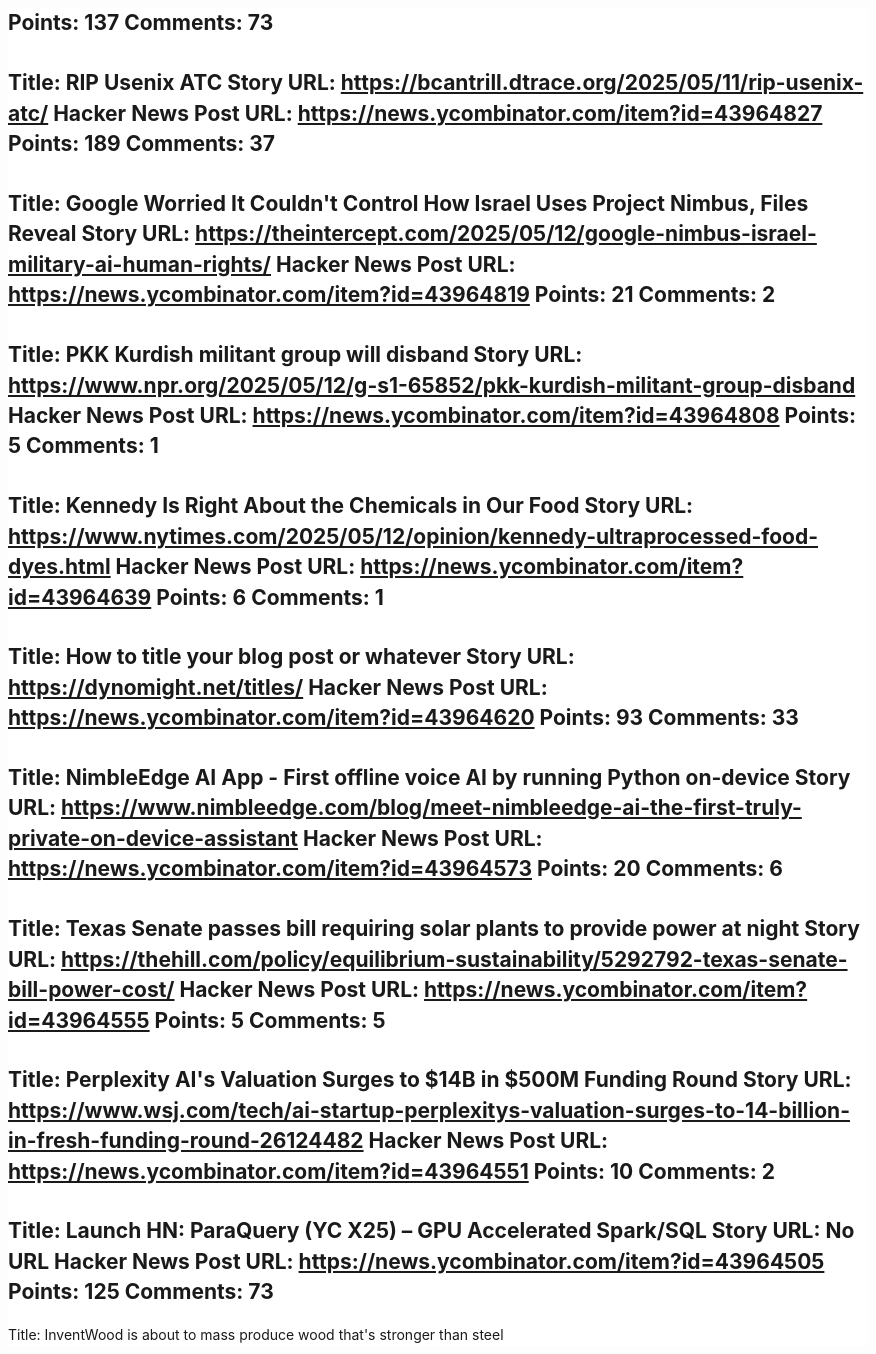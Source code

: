 Points: 137
Comments: 73
----------------------------------------
Title: RIP Usenix ATC
Story URL: https://bcantrill.dtrace.org/2025/05/11/rip-usenix-atc/
Hacker News Post URL: https://news.ycombinator.com/item?id=43964827
Points: 189
Comments: 37
----------------------------------------
Title: Google Worried It Couldn't Control How Israel Uses Project Nimbus, Files Reveal
Story URL: https://theintercept.com/2025/05/12/google-nimbus-israel-military-ai-human-rights/
Hacker News Post URL: https://news.ycombinator.com/item?id=43964819
Points: 21
Comments: 2
----------------------------------------
Title: PKK Kurdish militant group will disband
Story URL: https://www.npr.org/2025/05/12/g-s1-65852/pkk-kurdish-militant-group-disband
Hacker News Post URL: https://news.ycombinator.com/item?id=43964808
Points: 5
Comments: 1
----------------------------------------
Title: Kennedy Is Right About the Chemicals in Our Food
Story URL: https://www.nytimes.com/2025/05/12/opinion/kennedy-ultraprocessed-food-dyes.html
Hacker News Post URL: https://news.ycombinator.com/item?id=43964639
Points: 6
Comments: 1
----------------------------------------
Title: How to title your blog post or whatever
Story URL: https://dynomight.net/titles/
Hacker News Post URL: https://news.ycombinator.com/item?id=43964620
Points: 93
Comments: 33
----------------------------------------
Title: NimbleEdge AI App - First offline voice AI by running Python on-device
Story URL: https://www.nimbleedge.com/blog/meet-nimbleedge-ai-the-first-truly-private-on-device-assistant
Hacker News Post URL: https://news.ycombinator.com/item?id=43964573
Points: 20
Comments: 6
----------------------------------------
Title: Texas Senate passes bill requiring solar plants to provide power at night
Story URL: https://thehill.com/policy/equilibrium-sustainability/5292792-texas-senate-bill-power-cost/
Hacker News Post URL: https://news.ycombinator.com/item?id=43964555
Points: 5
Comments: 5
----------------------------------------
Title: Perplexity AI's Valuation Surges to $14B in $500M Funding Round
Story URL: https://www.wsj.com/tech/ai-startup-perplexitys-valuation-surges-to-14-billion-in-fresh-funding-round-26124482
Hacker News Post URL: https://news.ycombinator.com/item?id=43964551
Points: 10
Comments: 2
----------------------------------------
Title: Launch HN: ParaQuery (YC X25) – GPU Accelerated Spark/SQL
Story URL: No URL
Hacker News Post URL: https://news.ycombinator.com/item?id=43964505
Points: 125
Comments: 73
----------------------------------------
Title: InventWood is about to mass produce wood that's stronger than steel